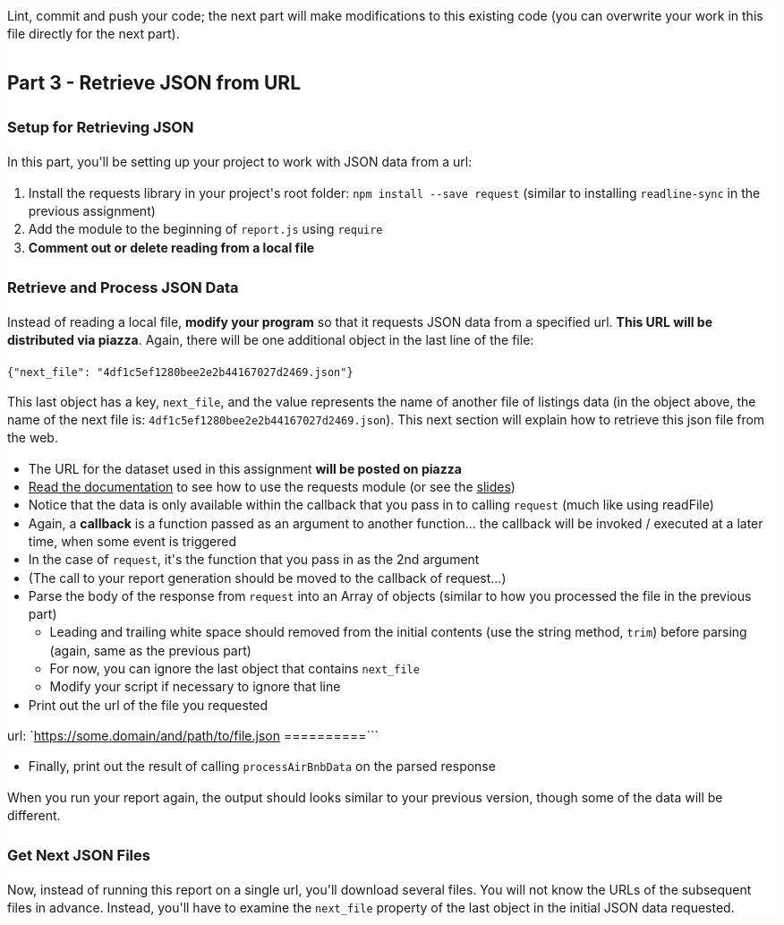 Lint, commit and push your code; the next part will make modifications to this existing code (you can overwrite your work in this file directly for the next part).

## Part 3 - Retrieve JSON from URL

### Setup for Retrieving JSON

In this part, you'll be setting up your project to work with JSON data from a url:

1. Install the requests library in your project's root folder: `npm install --save request` (similar to installing `readline-sync` in the previous assignment)
2. Add the module to the beginning of `report.js` using `require`
3. __Comment out or delete reading from a local file__


### Retrieve and Process JSON Data

Instead of reading a local file, __modify your program__ so that it requests JSON data from a specified url. __This URL will be distributed via piazza__. Again, there will be one additional object in the last line of the file: 

`{"next_file": "4df1c5ef1280bee2e2b44167027d2469.json"}`

This last object has a key, `next_file`, and the value represents the name of another file of listings data (in the object above, the name of the next file is: `4df1c5ef1280bee2e2b44167027d2469.json`). This next section will explain how to retrieve this json file from the web.

* The URL for the dataset used in this assignment __will be posted on piazza__
* [Read the documentation](https://github.com/mikeal/request) to see how to use the requests module (or see the [slides](../slides/js/js-node-npm-debug-git.html#/6))
* Notice that the data is only available within the callback that you pass in to calling `request` (much like using readFile)
* Again, a __callback__ is a function passed as an argument to another function... the callback will be invoked / executed at a later time, when some event is triggered
* In the case of `request`, it's the function that you pass in as the 2nd argument
* (The call to your report generation should be moved to the callback of request...)
* Parse the body of the response from `request` into an Array of objects (similar to how you processed the file in the previous part)
    * Leading and trailing white space should removed from the initial contents (use the string method, `trim`) before parsing (again, same as the previous part)
    * For now, you can ignore the last object that contains `next_file`
    * Modify your script if necessary to ignore that line 
* Print out the url of the file you requested
    ```==========
url:  `https://some.domain/and/path/to/file.json
==========```
* Finally, print out the result of calling `processAirBnbData` on the parsed response

When you run your report again, the output should looks similar to your previous version, though some of the data will be different.

### Get Next JSON Files

Now, instead of running this report on a single url, you'll download several files. You will not know the URLs of the subsequent files in advance. Instead, you'll have to examine the `next_file` property of the last object in the initial JSON data requested.

